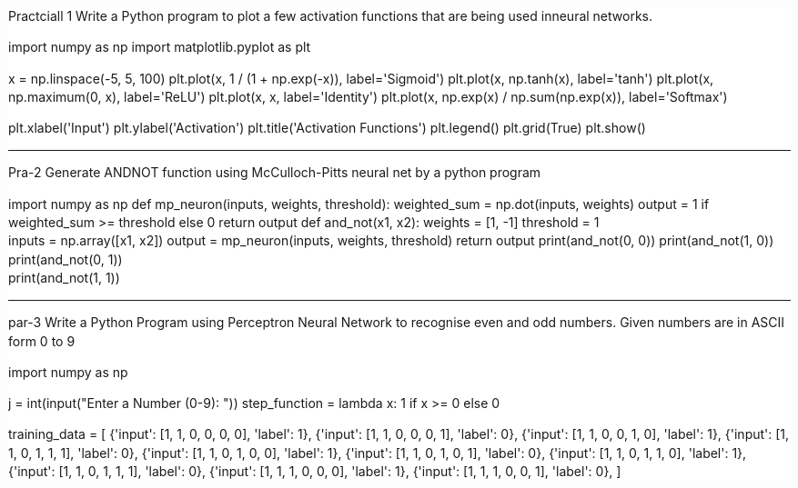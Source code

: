 Practciall 1
Write a Python program to plot a few activation functions that are being used inneural networks.

import numpy as np
import matplotlib.pyplot as plt

x = np.linspace(-5, 5, 100)
plt.plot(x, 1 / (1 + np.exp(-x)), label='Sigmoid')
plt.plot(x, np.tanh(x), label='tanh')
plt.plot(x, np.maximum(0, x), label='ReLU')
plt.plot(x, x, label='Identity')
plt.plot(x, np.exp(x) / np.sum(np.exp(x)), label='Softmax')

plt.xlabel('Input')
plt.ylabel('Activation')
plt.title('Activation Functions')
plt.legend()
plt.grid(True)
plt.show()

-------------------------------------------------------------------------

Pra-2
Generate ANDNOT function using McCulloch-Pitts neural net by a python  program

import numpy as np
def mp_neuron(inputs, weights, threshold):
    weighted_sum = np.dot(inputs, weights)
    output = 1 if weighted_sum >= threshold else 0
    return output
def and_not(x1, x2):
    weights = [1, -1] 
    threshold = 1   
    inputs = np.array([x1, x2])
    output = mp_neuron(inputs, weights, threshold)
    return output
print(and_not(0, 0)) 
print(and_not(1, 0))  
print(and_not(0, 1))  
print(and_not(1, 1))

-------------------------------------------------------------------------

par-3  Write a Python Program using Perceptron Neural Network to recognise even and odd numbers. 
Given numbers are in ASCII form 0 to 9 

import numpy as np

j = int(input("Enter a Number (0-9): "))
step_function = lambda x: 1 if x >= 0 else 0

training_data = [
    {'input': [1, 1, 0, 0, 0, 0], 'label': 1},
    {'input': [1, 1, 0, 0, 0, 1], 'label': 0},
    {'input': [1, 1, 0, 0, 1, 0], 'label': 1},
    {'input': [1, 1, 0, 1, 1, 1], 'label': 0},
    {'input': [1, 1, 0, 1, 0, 0], 'label': 1},
    {'input': [1, 1, 0, 1, 0, 1], 'label': 0},
    {'input': [1, 1, 0, 1, 1, 0], 'label': 1},
    {'input': [1, 1, 0, 1, 1, 1], 'label': 0},
    {'input': [1, 1, 1, 0, 0, 0], 'label': 1},
    {'input': [1, 1, 1, 0, 0, 1], 'label': 0},
]
